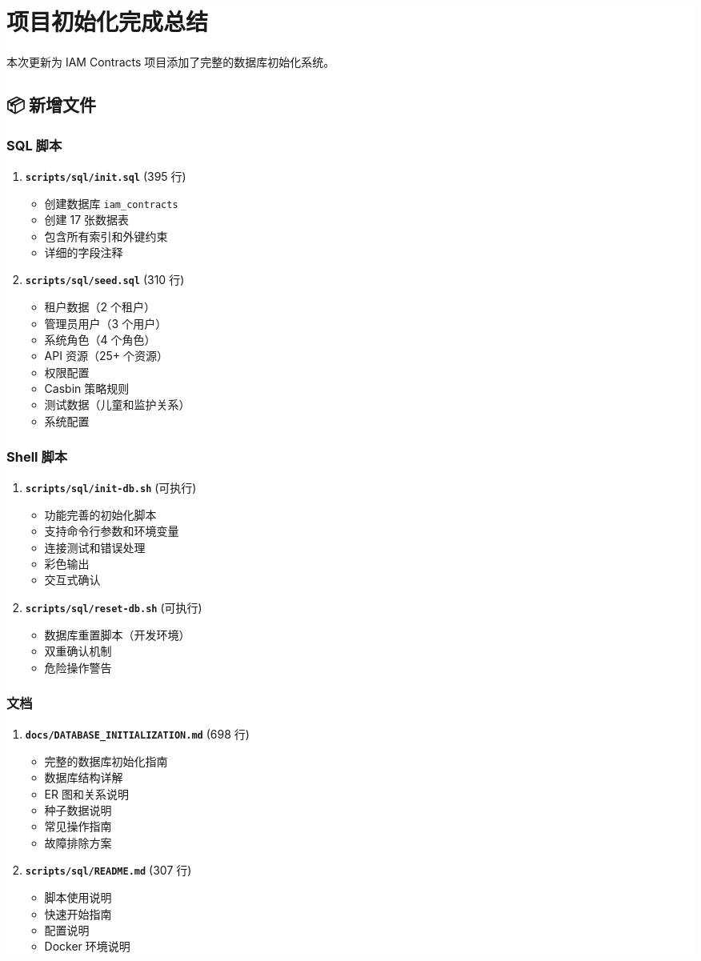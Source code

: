 # 项目初始化完成总结

本次更新为 IAM Contracts 项目添加了完整的数据库初始化系统。

## 📦 新增文件

### SQL 脚本

1. **`scripts/sql/init.sql`** (395 行)
   - 创建数据库 `iam_contracts`
   - 创建 17 张数据表
   - 包含所有索引和外键约束
   - 详细的字段注释

2. **`scripts/sql/seed.sql`** (310 行)
   - 租户数据（2 个租户）
   - 管理员用户（3 个用户）
   - 系统角色（4 个角色）
   - API 资源（25+ 个资源）
   - 权限配置
   - Casbin 策略规则
   - 测试数据（儿童和监护关系）
   - 系统配置

### Shell 脚本

1. **`scripts/sql/init-db.sh`** (可执行)
   - 功能完善的初始化脚本
   - 支持命令行参数和环境变量
   - 连接测试和错误处理
   - 彩色输出
   - 交互式确认

2. **`scripts/sql/reset-db.sh`** (可执行)
   - 数据库重置脚本（开发环境）
   - 双重确认机制
   - 危险操作警告

### 文档

1. **`docs/DATABASE_INITIALIZATION.md`** (698 行)
   - 完整的数据库初始化指南
   - 数据库结构详解
   - ER 图和关系说明
   - 种子数据说明
   - 常见操作指南
   - 故障排除方案

2. **`scripts/sql/README.md`** (307 行)
   - 脚本使用说明
   - 快速开始指南
   - 配置说明
   - Docker 环境说明
